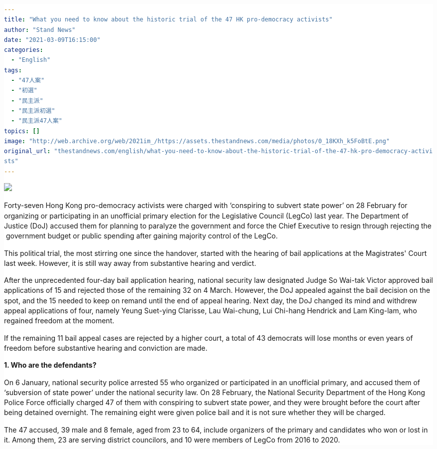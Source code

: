 ```yaml
---
title: "What you need to know about the historic trial of the 47 HK pro-democracy activists"
author: "Stand News"
date: "2021-03-09T16:15:00"
categories:
  - "English"
tags:
  - "47人案"
  - "初選"
  - "民主派"
  - "民主派初選"
  - "民主派47人案"
topics: []
image: "http://web.archive.org/web/2021im_/https://assets.thestandnews.com/media/photos/0_18KXh_k5FoBtE.png"
original_url: "thestandnews.com/english/what-you-need-to-know-about-the-historic-trial-of-the-47-hk-pro-democracy-activists"
---
```

![](http://web.archive.org/web/2021im_/https://assets.thestandnews.com/media/photos/0_18KXh_k5FoBtE.png)

Forty-seven Hong Kong pro-democracy activists were charged with ‘conspiring to subvert state power’ on 28 February for organizing or participating in an unofficial primary election for the Legislative Council (LegCo) last year. The Department of Justice (DoJ) accused them for planning to paralyze the government and force the Chief Executive to resign through rejecting the  government budget or public spending after gaining majority control of the LegCo.

This political trial, the most stirring one since the handover, started with the hearing of bail applications at the Magistrates' Court last week. However, it is still way away from substantive hearing and verdict.

After the unprecedented four-day bail application hearing, national security law designated Judge So Wai-tak Victor approved bail applications of 15 and rejected those of the remaining 32 on 4 March. However, the DoJ appealed against the bail decision on the spot, and the 15 needed to keep on remand until the end of appeal hearing. Next day, the DoJ changed its mind and withdrew appeal applications of four, namely Yeung Suet-ying Clarisse, Lau Wai-chung, Lui Chi-hang Hendrick and Lam King-lam, who regained freedom at the moment.

If the remaining 11 bail appeal cases are rejected by a higher court, a total of 43 democrats will lose months or even years of freedom before substantive hearing and conviction are made.

**1\. Who are the defendants?**

On 6 January, national security police arrested 55 who organized or participated in an unofficial primary, and accused them of ‘subversion of state power’ under the national security law. On 28 February, the National Security Department of the Hong Kong Police Force officially charged 47 of them with conspiring to subvert state power, and they were brought before the court after being detained overnight. The remaining eight were given police bail and it is not sure whether they will be charged.

The 47 accused, 39 male and 8 female, aged from 23 to 64, include organizers of the primary and candidates who won or lost in it. Among them, 23 are serving district councilors, and 10 were members of LegCo from 2016 to 2020.
